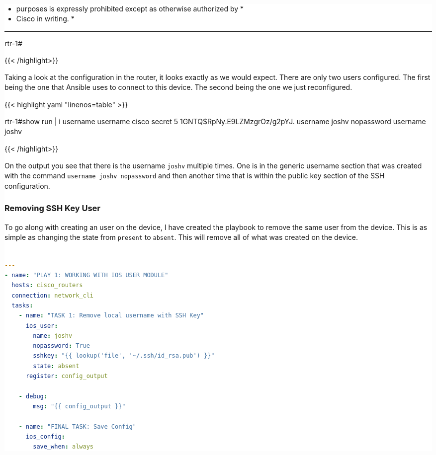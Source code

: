 * purposes is expressly prohibited except as otherwise authorized by     *
* Cisco in writing.                                                      *
**************************************************************************
rtr-1#


{{< /highlight>}}

Taking a look at the configuration in the router, it looks exactly as we would expect. There are
only two users configured. The first being the one that Ansible uses to connect to this device. The
second being the one we just reconfigured.

{{< highlight yaml "linenos=table" >}}


rtr-1#show run | i username
username cisco secret 5 $1$GNTQ$RpNy.E9LZMzgrOz/g2pYJ.
username joshv nopassword
  username joshv


{{< /highlight>}}

On the output you see that there is the username `joshv` multiple times. One is in the generic
username section that was created with the command `username joshv nopassword` and then another time
that is within the public key section of the SSH configuration.  

### Removing SSH Key User

To go along with creating an user on the device, I have created the playbook to remove the same user
from the device. This is as simple as changing the state from `present` to `absent`. This will
remove all of what was created on the device.

```yaml

---
- name: "PLAY 1: WORKING WITH IOS USER MODULE"
  hosts: cisco_routers
  connection: network_cli
  tasks:
    - name: "TASK 1: Remove local username with SSH Key"
      ios_user:
        name: joshv
        nopassword: True
        sshkey: "{{ lookup('file', '~/.ssh/id_rsa.pub') }}"
        state: absent
      register: config_output

    - debug:
        msg: "{{ config_output }}"

    - name: "FINAL TASK: Save Config"
      ios_config:
        save_when: always


```
